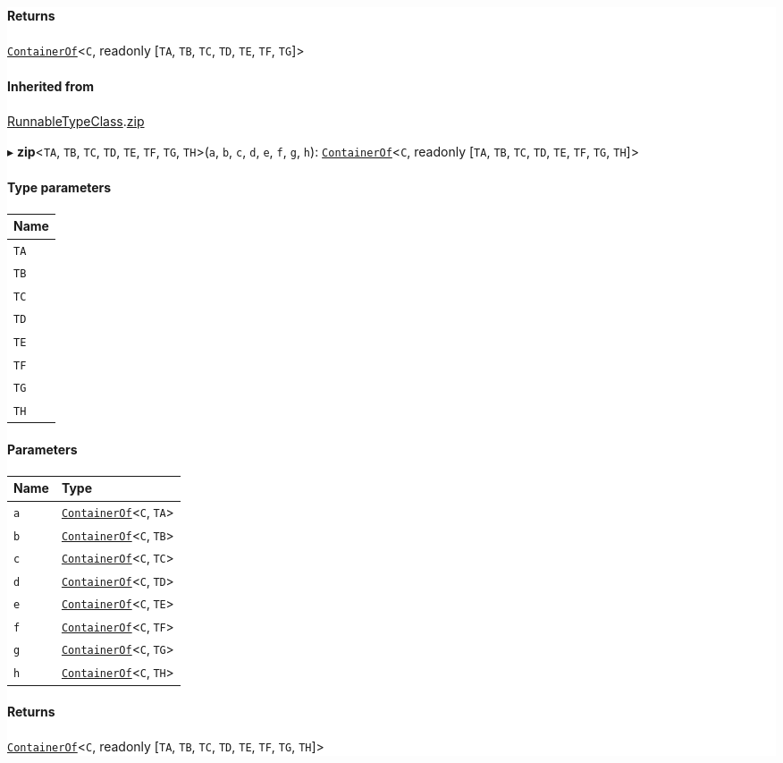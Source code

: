 #### Returns

[`ContainerOf`](../modules/types.md#containerof)<`C`, readonly [`TA`, `TB`, `TC`, `TD`, `TE`, `TF`, `TG`]\>

#### Inherited from

[RunnableTypeClass](types.RunnableTypeClass.md).[zip](types.RunnableTypeClass.md#zip)

▸ **zip**<`TA`, `TB`, `TC`, `TD`, `TE`, `TF`, `TG`, `TH`\>(`a`, `b`, `c`, `d`, `e`, `f`, `g`, `h`): [`ContainerOf`](../modules/types.md#containerof)<`C`, readonly [`TA`, `TB`, `TC`, `TD`, `TE`, `TF`, `TG`, `TH`]\>

#### Type parameters

| Name |
| :------ |
| `TA` |
| `TB` |
| `TC` |
| `TD` |
| `TE` |
| `TF` |
| `TG` |
| `TH` |

#### Parameters

| Name | Type |
| :------ | :------ |
| `a` | [`ContainerOf`](../modules/types.md#containerof)<`C`, `TA`\> |
| `b` | [`ContainerOf`](../modules/types.md#containerof)<`C`, `TB`\> |
| `c` | [`ContainerOf`](../modules/types.md#containerof)<`C`, `TC`\> |
| `d` | [`ContainerOf`](../modules/types.md#containerof)<`C`, `TD`\> |
| `e` | [`ContainerOf`](../modules/types.md#containerof)<`C`, `TE`\> |
| `f` | [`ContainerOf`](../modules/types.md#containerof)<`C`, `TF`\> |
| `g` | [`ContainerOf`](../modules/types.md#containerof)<`C`, `TG`\> |
| `h` | [`ContainerOf`](../modules/types.md#containerof)<`C`, `TH`\> |

#### Returns

[`ContainerOf`](../modules/types.md#containerof)<`C`, readonly [`TA`, `TB`, `TC`, `TD`, `TE`, `TF`, `TG`, `TH`]\>
